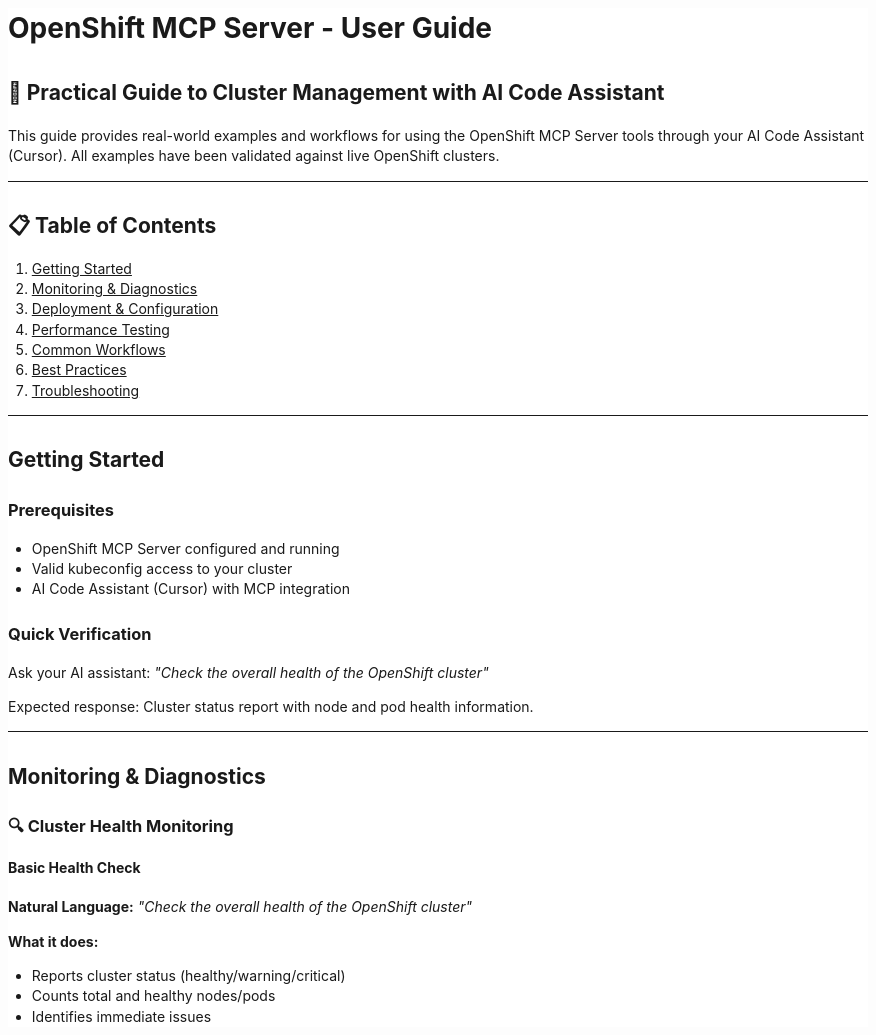 # OpenShift MCP Server - User Guide

## 🚀 Practical Guide to Cluster Management with AI Code Assistant

This guide provides real-world examples and workflows for using the OpenShift MCP Server tools through your AI Code Assistant (Cursor). All examples have been validated against live OpenShift clusters.

---

## 📋 Table of Contents

1. [Getting Started](#getting-started)
2. [Monitoring & Diagnostics](#monitoring--diagnostics)
3. [Deployment & Configuration](#deployment--configuration)
4. [Performance Testing](#performance-testing)
5. [Common Workflows](#common-workflows)
6. [Best Practices](#best-practices)
7. [Troubleshooting](#troubleshooting)

---

## Getting Started

### Prerequisites
- OpenShift MCP Server configured and running
- Valid kubeconfig access to your cluster
- AI Code Assistant (Cursor) with MCP integration

### Quick Verification
Ask your AI assistant: *"Check the overall health of the OpenShift cluster"*

Expected response: Cluster status report with node and pod health information.

---

## Monitoring & Diagnostics

### 🔍 Cluster Health Monitoring

#### Basic Health Check
**Natural Language:** *"Check the overall health of the OpenShift cluster"*

**What it does:**
- Reports cluster status (healthy/warning/critical)
- Counts total and healthy nodes/pods
- Identifies immediate issues
